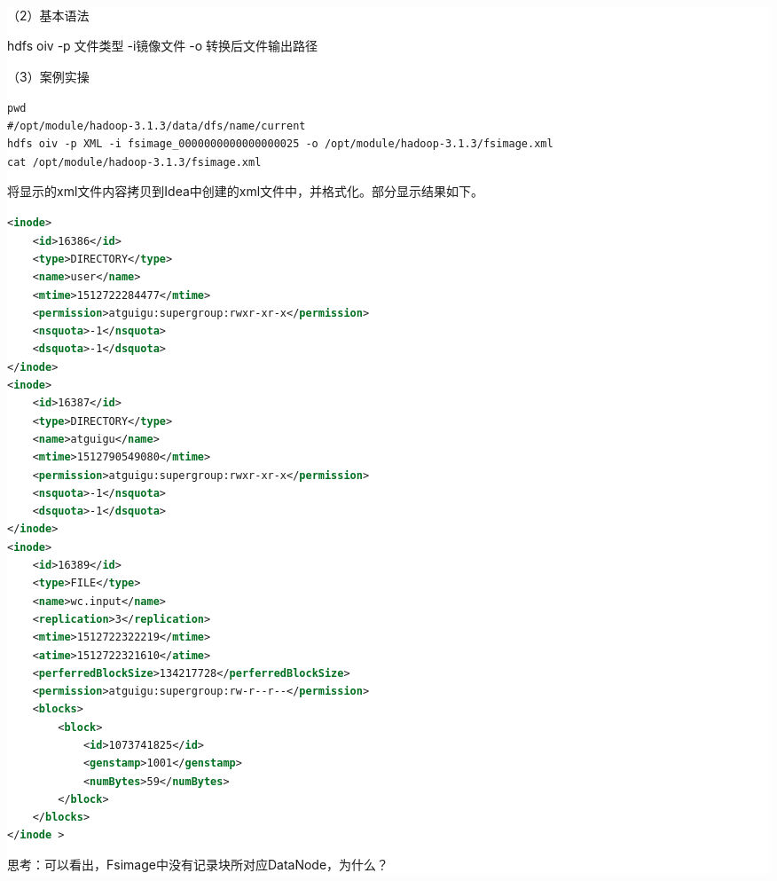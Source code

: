 （2）基本语法

hdfs oiv -p 文件类型 -i镜像文件 -o 转换后文件输出路径

（3）案例实操

```shell
pwd
#/opt/module/hadoop-3.1.3/data/dfs/name/current
hdfs oiv -p XML -i fsimage_0000000000000000025 -o /opt/module/hadoop-3.1.3/fsimage.xml
cat /opt/module/hadoop-3.1.3/fsimage.xml
```

将显示的xml文件内容拷贝到Idea中创建的xml文件中，并格式化。部分显示结果如下。

```xml
<inode>
    <id>16386</id>
    <type>DIRECTORY</type>
    <name>user</name>
    <mtime>1512722284477</mtime>
    <permission>atguigu:supergroup:rwxr-xr-x</permission>
    <nsquota>-1</nsquota>
    <dsquota>-1</dsquota>
</inode>
<inode>
    <id>16387</id>
    <type>DIRECTORY</type>
    <name>atguigu</name>
    <mtime>1512790549080</mtime>
    <permission>atguigu:supergroup:rwxr-xr-x</permission>
    <nsquota>-1</nsquota>
    <dsquota>-1</dsquota>
</inode>
<inode>
    <id>16389</id>
    <type>FILE</type>
    <name>wc.input</name>
    <replication>3</replication>
    <mtime>1512722322219</mtime>
    <atime>1512722321610</atime>
    <perferredBlockSize>134217728</perferredBlockSize>
    <permission>atguigu:supergroup:rw-r--r--</permission>
    <blocks>
        <block>
            <id>1073741825</id>
            <genstamp>1001</genstamp>
            <numBytes>59</numBytes>
        </block>
    </blocks>
</inode >
```

思考：可以看出，Fsimage中没有记录块所对应DataNode，为什么？
